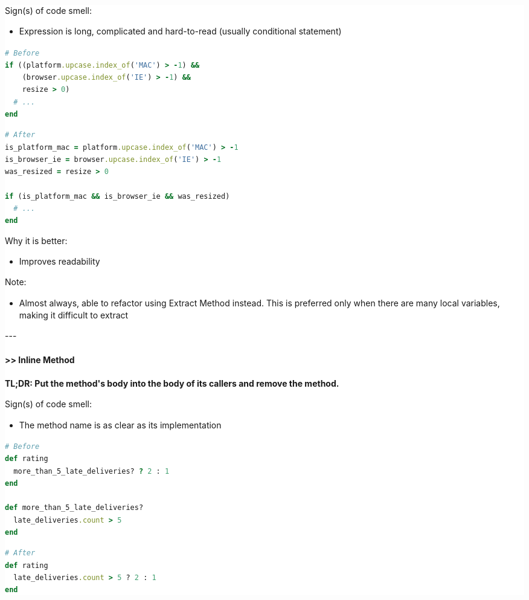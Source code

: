 Sign(s) of code smell:
- Expression is long, complicated and hard-to-read (usually conditional statement)

```ruby
# Before
if ((platform.upcase.index_of('MAC') > -1) &&
    (browser.upcase.index_of('IE') > -1) &&
    resize > 0)
  # ...
end
```

```ruby
# After
is_platform_mac = platform.upcase.index_of('MAC') > -1
is_browser_ie = browser.upcase.index_of('IE') > -1
was_resized = resize > 0

if (is_platform_mac && is_browser_ie && was_resized)
  # ...
end
```

Why it is better:
- Improves readability

Note:
- Almost always, able to refactor using Extract Method instead. This is preferred only when there are many local variables, making it difficult to extract

---<br>

#### <b>>> Inline Method</b>

<b>TL;DR: Put the method's body into the body of its callers and remove the method.</b>

Sign(s) of code smell:
- The method name is as clear as its implementation

```ruby
# Before
def rating
  more_than_5_late_deliveries? ? 2 : 1
end

def more_than_5_late_deliveries?
  late_deliveries.count > 5
end
```

```ruby
# After
def rating
  late_deliveries.count > 5 ? 2 : 1
end
```
